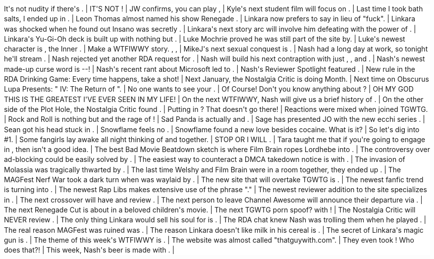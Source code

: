 It's not nudity if there's <BLANK>. |
IT'S NOT <BLANK>! |
JW confirms, you can play <BLANK>, |
Kyle's next student film will focus on <BLANK>. |
Last time I took bath salts, I ended up <BLANK> in <BLANK>. |
Leon Thomas almost named his show Renegade <BLANK>. |
Linkara now prefers to say <BLANK> in lieu of "fuck". |
Linkara was shocked when he found out Insano was secretly <BLANK>. |
Linkara's next story arc will involve him defeating <BLANK> with the power of <BLANK>. |
Linkara's Yu-Gi-Oh deck is built up with nothing but <BLANK>. |
Luke Mochrie proved he was still part of the site by<BLANK>. |
Luke's newest character is <BLANK>, the Inner <BLANK>. |
Make a WTFIWWY story. <BLANK>, <BLANK>, <BLANK> |
MikeJ's next sexual conquest is <BLANK>. |
Nash had a long day at work, so tonight he'll stream <BLANK>. |
Nash rejected yet another RDA request for <BLANK>. |
Nash will build his next contraption with just <BLANK>, <BLANK>, and <BLANK>. |
Nash's newest made-up curse word is <BLANK>-<BLANK>-<BLANK>! |
Nash's recent rant about Microsoft led to <BLANK>. |
Nash's Reviewer Spotlight featured <BLANK>. |
New rule in the RDA Drinking Game: Every time <BLANK> happens, take a shot! |
Next January, the Nostalgia Critic is doing <BLANK> Month. |
Next time on Obscurus Lupa Presents: " <BLANK> IV: The Return of <BLANK>". |
No one wants to see your <BLANK>. |
Of Course! Don't you know anything about <BLANK>? |
OH MY GOD THIS IS THE GREATEST <BLANK> I'VE EVER SEEN IN MY LIFE! |
On the next WTFIWWY, Nash will give us a brief history of <BLANK>. |
On the other side of the Plot Hole, the Nostalgia Critic found <BLANK>. |
Putting <BLANK> in <BLANK>? That doesn't go there! |
Reactions were mixed when <BLANK> joined TGWTG. |
Rock and Roll is nothing but <BLANK> and the rage of <BLANK>! |
Sad Panda is actually <BLANK> and <BLANK>. |
Sage has presented JO with the new ecchi series <BLANK>. |
Sean got his head stuck in <BLANK>. |
Snowflame feels no <BLANK>. |
Snowflame found a new love besides cocaine. What is it? <BLANK> |
So let's dig into <BLANK> #1. |
Some fangirls lay awake all night thinking of <BLANK> and <BLANK> together. |
STOP OR I WILL <BLANK>. |
Tara taught me that if you're going to engage in <BLANK>, then <BLANK> isn't a good idea. |
The best Bad Movie Beatdown sketch is where Film Brain ropes Lordhebe into <BLANK>. |
The controversy over ad-blocking could be easily solved by <BLANK>. |
The easiest way to counteract a DMCA takedown notice is with <BLANK>. |
The invasion of Molassia was tragically thwarted by <BLANK>. |
The last time Welshy and Film Brain were in a room together, they ended up <BLANK>. |
The MAGFest Nerf War took a dark turn when <BLANK> was waylaid by <BLANK>. |
The new site that will overtake TGWTG is <BLANK>. |
The newest fanfic trend is turning <BLANK> into <BLANK>. |
The newest Rap Libs makes extensive use of the phrase "<BLANK>." |
The newest reviewer addition to the site specializes in <BLANK>. |
The next crossover will have <BLANK> and <BLANK> review <BLANK>. |
The next person to leave Channel Awesome will announce their departure via <BLANK>. |
The next Renegade Cut is about <BLANK> in a beloved children's movie. |
The next TGWTG porn spoof? <BLANK> with <BLANK>! |
The Nostalgia Critic will NEVER review <BLANK>. |
The only thing Linkara would sell his soul for is <BLANK>. |
The RDA chat knew Nash was trolling them when he played <BLANK>. |
The real reason MAGFest was ruined was <BLANK>. |
The reason Linkara doesn't like milk in his cereal is <BLANK>. |
The secret of Linkara's magic gun is <BLANK>. |
The theme of this week's WTFIWWY is <BLANK>. |
The website was almost called "thatguywith<BLANK>.com". |
They even took <BLANK>! Who does that?! |
This week, Nash's beer is made with <BLANK>. |
